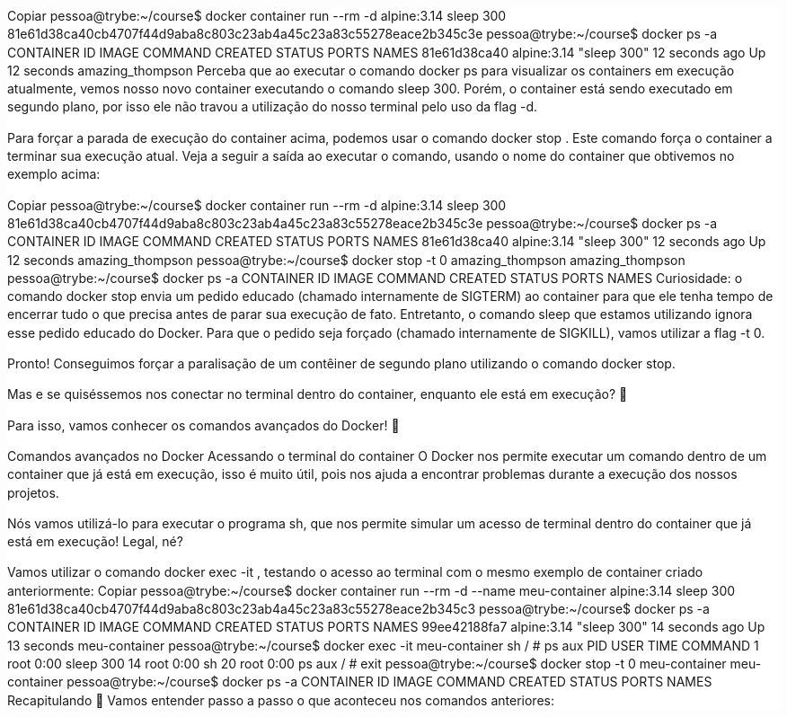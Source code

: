 Copiar
pessoa@trybe:~/course$ docker container run --rm -d alpine:3.14 sleep 300
81e61d38ca40cb4707f44d9aba8c803c23ab4a45c23a83c55278eace2b345c3e
pessoa@trybe:~/course$ docker ps -a
CONTAINER ID   IMAGE         COMMAND       CREATED          STATUS          PORTS     NAMES
81e61d38ca40   alpine:3.14   "sleep 300"   12 seconds ago   Up 12 seconds             amazing_thompson
Perceba que ao executar o comando docker ps para visualizar os containers em execução atualmente, vemos nosso novo container executando o comando sleep 300. Porém, o container está sendo executado em segundo plano, por isso ele não travou a utilização do nosso terminal pelo uso da flag -d.

Para forçar a parada de execução do container acima, podemos usar o comando docker stop <nome-do-container>. Este comando força o container a terminar sua execução atual. Veja a seguir a saída ao executar o comando, usando o nome do container que obtivemos no exemplo acima:

Copiar
pessoa@trybe:~/course$ docker container run --rm -d alpine:3.14 sleep 300
81e61d38ca40cb4707f44d9aba8c803c23ab4a45c23a83c55278eace2b345c3e
pessoa@trybe:~/course$ docker ps -a
CONTAINER ID   IMAGE         COMMAND       CREATED          STATUS          PORTS     NAMES
81e61d38ca40   alpine:3.14   "sleep 300"   12 seconds ago   Up 12 seconds             amazing_thompson
pessoa@trybe:~/course$ docker stop -t 0 amazing_thompson
amazing_thompson
pessoa@trybe:~/course$ docker ps -a
CONTAINER ID   IMAGE         COMMAND       CREATED          STATUS          PORTS     NAMES
Curiosidade: o comando docker stop envia um pedido educado (chamado internamente de SIGTERM) ao container para que ele tenha tempo de encerrar tudo o que precisa antes de parar sua execução de fato. Entretanto, o comando sleep que estamos utilizando ignora esse pedido educado do Docker. Para que o pedido seja forçado (chamado internamente de SIGKILL), vamos utilizar a flag -t 0.

Pronto! Conseguimos forçar a paralisação de um contêiner de segundo plano utilizando o comando docker stop.

Mas e se quiséssemos nos conectar no terminal dentro do container, enquanto ele está em execução? 🤔

Para isso, vamos conhecer os comandos avançados do Docker! 🐋

Comandos avançados no Docker
Acessando o terminal do container
O Docker nos permite executar um comando dentro de um container que já está em execução, isso é muito útil, pois nos ajuda a encontrar problemas durante a execução dos nossos projetos.

Nós vamos utilizá-lo para executar o programa sh, que nos permite simular um acesso de terminal dentro do container que já está em execução! Legal, né?

Vamos utilizar o comando docker exec -it <nome-do-container> <comando-a-ser-executado>, testando o acesso ao terminal com o mesmo exemplo de container criado anteriormente:
Copiar
pessoa@trybe:~/course$ docker container run --rm -d --name meu-container alpine:3.14 sleep 300
81e61d38ca40cb4707f44d9aba8c803c23ab4a45c23a83c55278eace2b345c3
pessoa@trybe:~/course$ docker ps -a
CONTAINER ID   IMAGE         COMMAND       CREATED          STATUS          PORTS     NAMES
99ee42188fa7   alpine:3.14   "sleep 300"   14 seconds ago   Up 13 seconds             meu-container
pessoa@trybe:~/course$ docker exec -it meu-container sh
/ # ps aux
PID   USER     TIME  COMMAND
    1 root      0:00 sleep 300
   14 root      0:00 sh
   20 root      0:00 ps aux
/ # exit
pessoa@trybe:~/course$ docker stop -t 0 meu-container
meu-container
pessoa@trybe:~/course$ docker ps -a
CONTAINER ID   IMAGE         COMMAND       CREATED          STATUS          PORTS     NAMES
Recapitulando 🧠
Vamos entender passo a passo o que aconteceu nos comandos anteriores:
